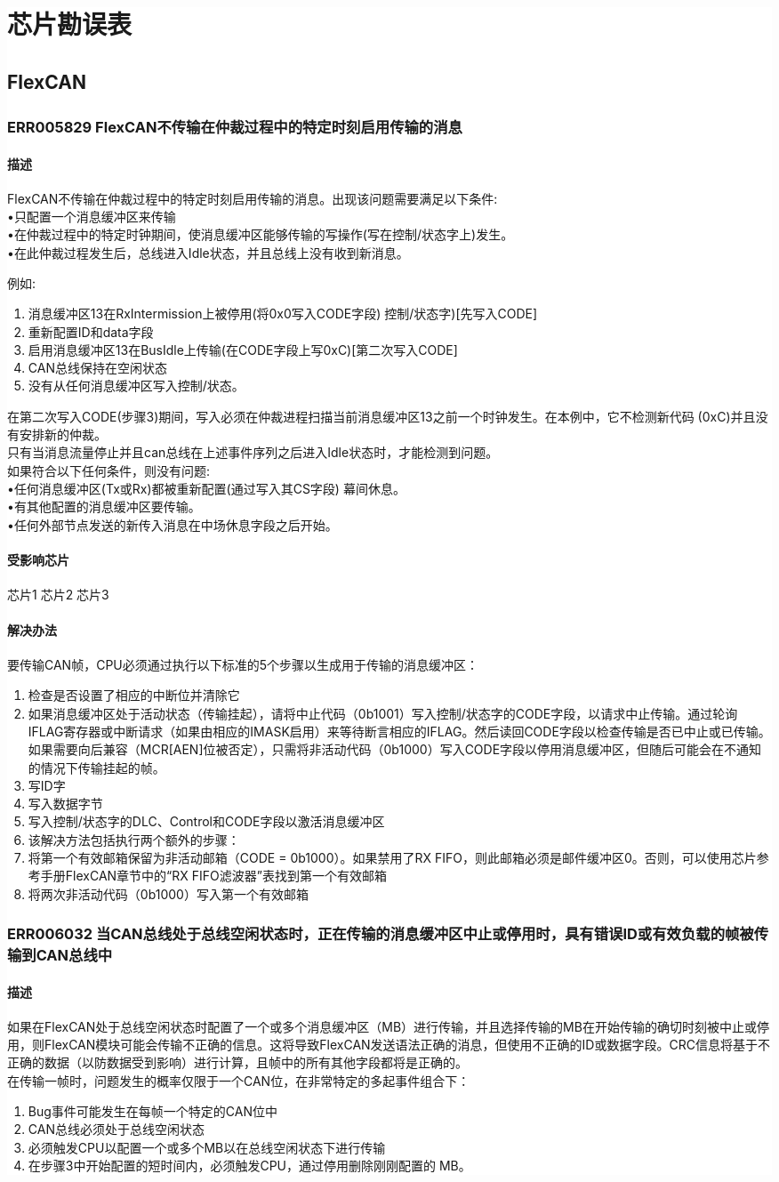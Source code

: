 # 芯片勘误表

## FlexCAN 

### ERR005829  FlexCAN不传输在仲裁过程中的特定时刻启用传输的消息

#### 描述
FlexCAN不传输在仲裁过程中的特定时刻启用传输的消息。出现该问题需要满足以下条件:  
•只配置一个消息缓冲区来传输  
•在仲裁过程中的特定时钟期间，使消息缓冲区能够传输的写操作(写在控制/状态字上)发生。  
•在此仲裁过程发生后，总线进入Idle状态，并且总线上没有收到新消息。  

例如:  
1. 消息缓冲区13在RxIntermission上被停用(将0x0写入CODE字段)
控制/状态字)[先写入CODE]  
2. 重新配置ID和data字段  
3. 启用消息缓冲区13在BusIdle上传输(在CODE字段上写0xC)[第二次写入CODE]  
4. CAN总线保持在空闲状态  
5. 没有从任何消息缓冲区写入控制/状态。 

在第二次写入CODE(步骤3)期间，写入必须在仲裁进程扫描当前消息缓冲区13之前一个时钟发生。在本例中，它不检测新代码
(0xC)并且没有安排新的仲裁。  
只有当消息流量停止并且can总线在上述事件序列之后进入Idle状态时，才能检测到问题。  
如果符合以下任何条件，则没有问题:  
•任何消息缓冲区(Tx或Rx)都被重新配置(通过写入其CS字段)
幕间休息。  
•有其他配置的消息缓冲区要传输。  
•任何外部节点发送的新传入消息在中场休息字段之后开始。   

#### 受影响芯片
芯片1 芯片2 芯片3

#### 解决办法
要传输CAN帧，CPU必须通过执行以下标准的5个步骤以生成用于传输的消息缓冲区：  
1. 检查是否设置了相应的中断位并清除它  
2. 如果消息缓冲区处于活动状态（传输挂起），请将中止代码（0b1001）写入控制/状态字的CODE字段，以请求中止传输。通过轮询IFLAG寄存器或中断请求（如果由相应的IMASK启用）来等待断言相应的IFLAG。然后读回CODE字段以检查传输是否已中止或已传输。如果需要向后兼容（MCR[AEN]位被否定），只需将非活动代码（0b1000）写入CODE字段以停用消息缓冲区，但随后可能会在不通知的情况下传输挂起的帧。  
3. 写ID字  
4. 写入数据字节  
5. 写入控制/状态字的DLC、Control和CODE字段以激活消息缓冲区  
6. 该解决方法包括执行两个额外的步骤：  
7. 将第一个有效邮箱保留为非活动邮箱（CODE = 0b1000）。如果禁用了RX FIFO，则此邮箱必须是邮件缓冲区0。否则，可以使用芯片参考手册FlexCAN章节中的“RX FIFO滤波器”表找到第一个有效邮箱  
8. 将两次非活动代码（0b1000）写入第一个有效邮箱  

### ERR006032  当CAN总线处于总线空闲状态时，正在传输的消息缓冲区中止或停用时，具有错误ID或有效负载的帧被传输到CAN总线中

#### 描述
如果在FlexCAN处于总线空闲状态时配置了一个或多个消息缓冲区（MB）进行传输，并且选择传输的MB在开始传输的确切时刻被中止或停用，则FlexCAN模块可能会传输不正确的信息。这将导致FlexCAN发送语法正确的消息，但使用不正确的ID或数据字段。CRC信息将基于不正确的数据（以防数据受到影响）进行计算，且帧中的所有其他字段都将是正确的。  
在传输一帧时，问题发生的概率仅限于一个CAN位，在非常特定的多起事件组合下：  
1. Bug事件可能发生在每帧一个特定的CAN位中  
2. CAN总线必须处于总线空闲状态  
3. 必须触发CPU以配置一个或多个MB以在总线空闲状态下进行传输    
4. 在步骤3中开始配置的短时间内，必须触发CPU，通过停用删除刚刚配置的 MB。  
